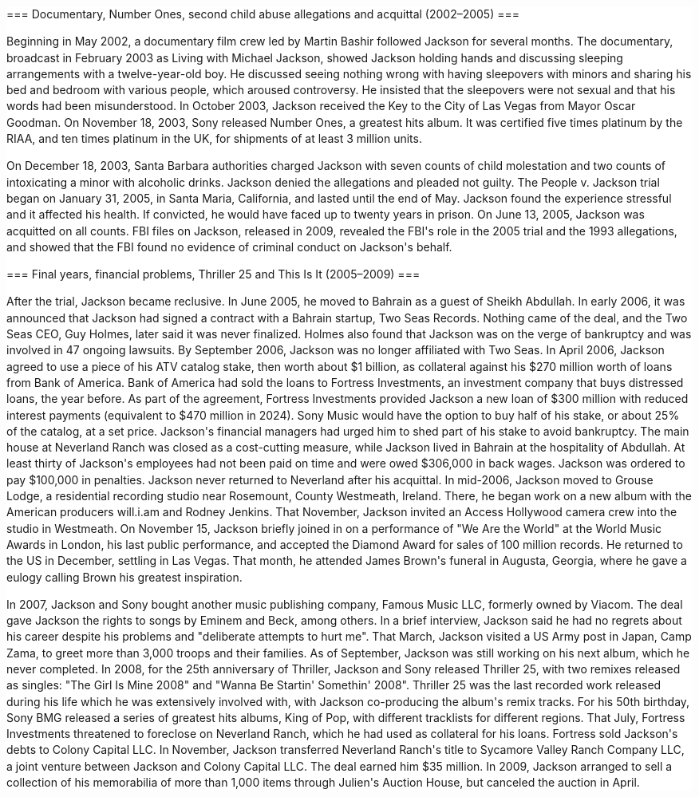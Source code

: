 
=== Documentary, Number Ones, second child abuse allegations and acquittal (2002–2005) ===

Beginning in May 2002, a documentary film crew led by Martin Bashir followed Jackson for several months. The documentary, broadcast in February 2003 as Living with Michael Jackson, showed Jackson holding hands and discussing sleeping arrangements with a twelve-year-old boy. He discussed seeing nothing wrong with having sleepovers with minors and sharing his bed and bedroom with various people, which aroused controversy. He insisted that the sleepovers were not sexual and that his words had been misunderstood.
In October 2003, Jackson received the Key to the City of Las Vegas from Mayor Oscar Goodman. On November 18, 2003, Sony released Number Ones, a greatest hits album. It was certified five times platinum by the RIAA, and ten times platinum in the UK, for shipments of at least 3 million units.
 
On December 18, 2003, Santa Barbara authorities charged Jackson with seven counts of child molestation and two counts of intoxicating a minor with alcoholic drinks. Jackson denied the allegations and pleaded not guilty. The People v. Jackson trial began on January 31, 2005, in Santa Maria, California, and lasted until the end of May. Jackson found the experience stressful and it affected his health. If convicted, he would have faced up to twenty years in prison. On June 13, 2005, Jackson was acquitted on all counts. FBI files on Jackson, released in 2009, revealed the FBI's role in the 2005 trial and the 1993 allegations, and showed that the FBI found no evidence of criminal conduct on Jackson's behalf.


=== Final years, financial problems, Thriller 25 and This Is It (2005–2009) ===

After the trial, Jackson became reclusive. In June 2005, he moved to Bahrain as a guest of Sheikh Abdullah. In early 2006, it was announced that Jackson had signed a contract with a Bahrain startup, Two Seas Records. Nothing came of the deal, and the Two Seas CEO, Guy Holmes, later said it was never finalized. Holmes also found that Jackson was on the verge of bankruptcy and was involved in 47 ongoing lawsuits. By September 2006, Jackson was no longer affiliated with Two Seas.
In April 2006, Jackson agreed to use a piece of his ATV catalog stake, then worth about $1 billion, as collateral against his $270 million worth of loans from Bank of America. Bank of America had sold the loans to Fortress Investments, an investment company that buys distressed loans, the year before. As part of the agreement, Fortress Investments provided Jackson a new loan of $300 million with reduced interest payments (equivalent to $470 million in 2024). Sony Music would have the option to buy half of his stake, or about 25% of the catalog, at a set price. Jackson's financial managers had urged him to shed part of his stake to avoid bankruptcy. The main house at Neverland Ranch was closed as a cost-cutting measure, while Jackson lived in Bahrain at the hospitality of Abdullah. At least thirty of Jackson's employees had not been paid on time and were owed $306,000 in back wages. Jackson was ordered to pay $100,000 in penalties. Jackson never returned to Neverland after his acquittal.
In mid-2006, Jackson moved to Grouse Lodge, a residential recording studio near Rosemount, County Westmeath, Ireland. There, he began work on a new album with the American producers will.i.am and Rodney Jenkins. That November, Jackson invited an Access Hollywood camera crew into the studio in Westmeath. On November 15, Jackson briefly joined in on a performance of "We Are the World" at the World Music Awards in London, his last public performance, and accepted the Diamond Award for sales of 100 million records. He returned to the US in December, settling in Las Vegas. That month, he attended James Brown's funeral in Augusta, Georgia, where he gave a eulogy calling Brown his greatest inspiration.

In 2007, Jackson and Sony bought another music publishing company, Famous Music LLC, formerly owned by Viacom. The deal gave Jackson the rights to songs by Eminem and Beck, among others. In a brief interview, Jackson said he had no regrets about his career despite his problems and "deliberate attempts to hurt me". That March, Jackson visited a US Army post in Japan, Camp Zama, to greet more than 3,000 troops and their families. As of September, Jackson was still working on his next album, which he never completed.
In 2008, for the 25th anniversary of Thriller, Jackson and Sony released Thriller 25, with two remixes released as singles: "The Girl Is Mine 2008" and "Wanna Be Startin' Somethin' 2008". Thriller 25 was the last recorded work released during his life which he was extensively involved with, with Jackson co-producing the album's remix tracks. For his 50th birthday, Sony BMG released a series of greatest hits albums, King of Pop, with different tracklists for different regions. That July, Fortress Investments threatened to foreclose on Neverland Ranch, which he had used as collateral for his loans. Fortress sold Jackson's debts to Colony Capital LLC. In November, Jackson transferred Neverland Ranch's title to Sycamore Valley Ranch Company LLC, a joint venture between Jackson and Colony Capital LLC. The deal earned him $35 million. In 2009, Jackson arranged to sell a collection of his memorabilia of more than 1,000 items through Julien's Auction House, but canceled the auction in April.